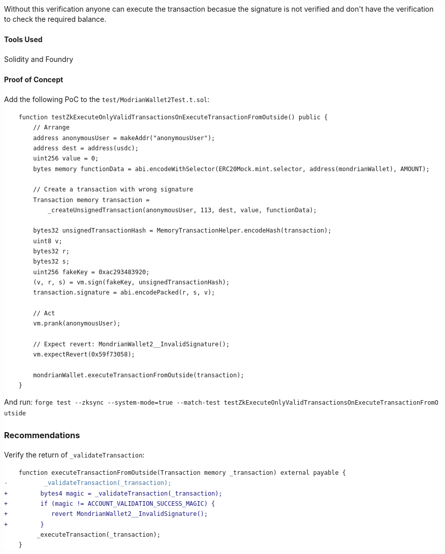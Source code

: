 Without this verification anyone can execute the transaction becasue the signature is not verified and don't have the verification to check the required balance.

#### Tools Used

Solidity and Foundry

#### Proof of Concept

Add the following PoC to the `test/ModrianWallet2Test.t.sol`:

```solidity
    function testZkExecuteOnlyValidTransactionsOnExecuteTransactionFromOutside() public {
        // Arrange
        address anonymousUser = makeAddr("anonymousUser");
        address dest = address(usdc);
        uint256 value = 0;
        bytes memory functionData = abi.encodeWithSelector(ERC20Mock.mint.selector, address(mondrianWallet), AMOUNT);

        // Create a transaction with wrong signature
        Transaction memory transaction =
            _createUnsignedTransaction(anonymousUser, 113, dest, value, functionData);

        bytes32 unsignedTransactionHash = MemoryTransactionHelper.encodeHash(transaction);
        uint8 v;
        bytes32 r;
        bytes32 s;
        uint256 fakeKey = 0xac293483920;
        (v, r, s) = vm.sign(fakeKey, unsignedTransactionHash);
        transaction.signature = abi.encodePacked(r, s, v);

        // Act
        vm.prank(anonymousUser);

        // Expect revert: MondrianWallet2__InvalidSignature();
        vm.expectRevert(0x59f73058);

        mondrianWallet.executeTransactionFromOutside(transaction);
    }
```
And run: `forge test --zksync --system-mode=true --match-test testZkExecuteOnlyValidTransactionsOnExecuteTransactionFromOutside`

### Recommendations

Verify the return of `_validateTransaction`:

```diff
    function executeTransactionFromOutside(Transaction memory _transaction) external payable {
-          _validateTransaction(_transaction);
+         bytes4 magic = _validateTransaction(_transaction);
+         if (magic != ACCOUNT_VALIDATION_SUCCESS_MAGIC) {
+            revert MondrianWallet2__InvalidSignature();
+         }
         _executeTransaction(_transaction);
    }
```
